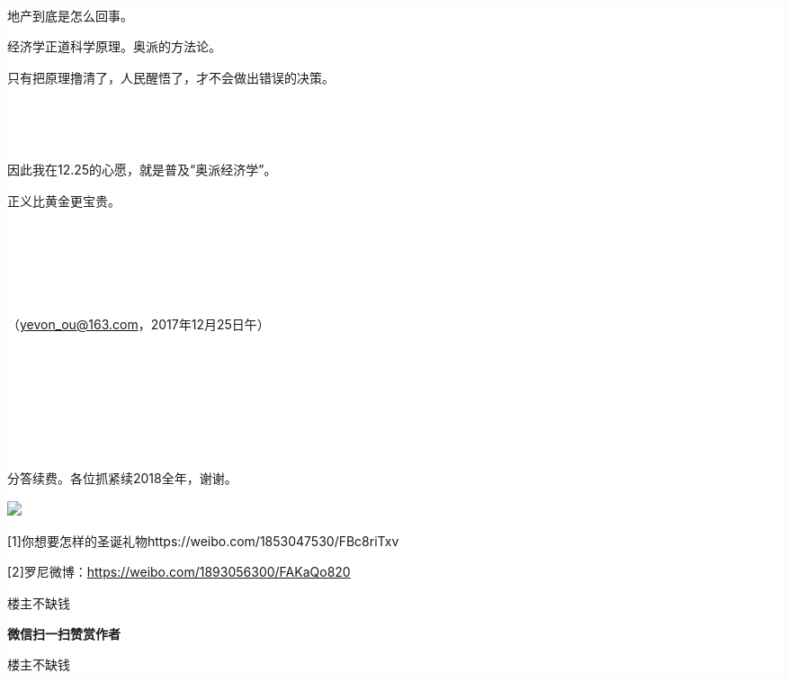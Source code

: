 地产到底是怎么回事。

经济学正道科学原理。奥派的方法论。

只有把原理撸清了，人民醒悟了，才不会做出错误的决策。

&nbsp;

&nbsp;

因此我在12.25的心愿，就是普及“奥派经济学”。

正义比黄金更宝贵。

&nbsp;

&nbsp;

&nbsp;

（yevon_ou@163.com，2017年12月25日午）

&nbsp;

&nbsp;

&nbsp;

&nbsp;

分答续费。各位抓紧续2018全年，谢谢。&nbsp;



<img data-s="300,640" data-type="jpeg" src="https://mmbiz.qpic.cn/mmbiz_jpg/Ok4hZ0tV6r54ibPhnVOWiaGVMcJpSgh153AhkDiaCt50YS12Ac64DZiboVCGkzfHDvRoAwiaibte2dAia9odpSesgt3tg/0?wx_fmt=jpeg" data-copyright="0" style="" class="" data-ratio="0.64" data-w="800"/>







[1]你想要怎样的圣诞礼物https://weibo.com/1853047530/FBc8riTxv

[2]罗尼微博：https://weibo.com/1893056300/FAKaQo820



楼主不缺钱


**微信扫一扫赞赏作者**






楼主不缺钱








